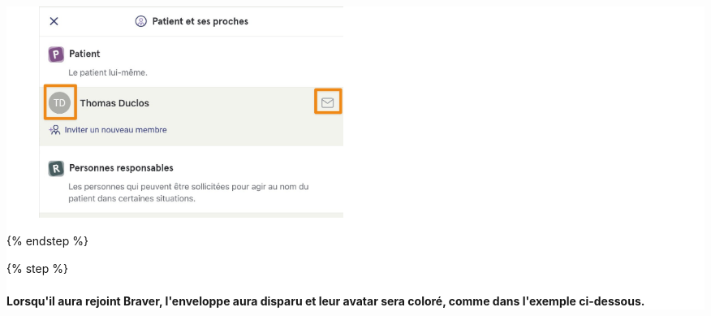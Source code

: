 <div align="left"><figure><img src="../../.gitbook/assets/inviter-un-patient-ou-un-proche-aidant-a-rejoindre-braver - Step 7.jpeg" alt="" width="375"><figcaption></figcaption></figure></div>
{% endstep %}

{% step %}
#### Lorsqu'il aura rejoint Braver, l'enveloppe aura disparu et leur avatar sera coloré, comme dans l'exemple ci-dessous.

